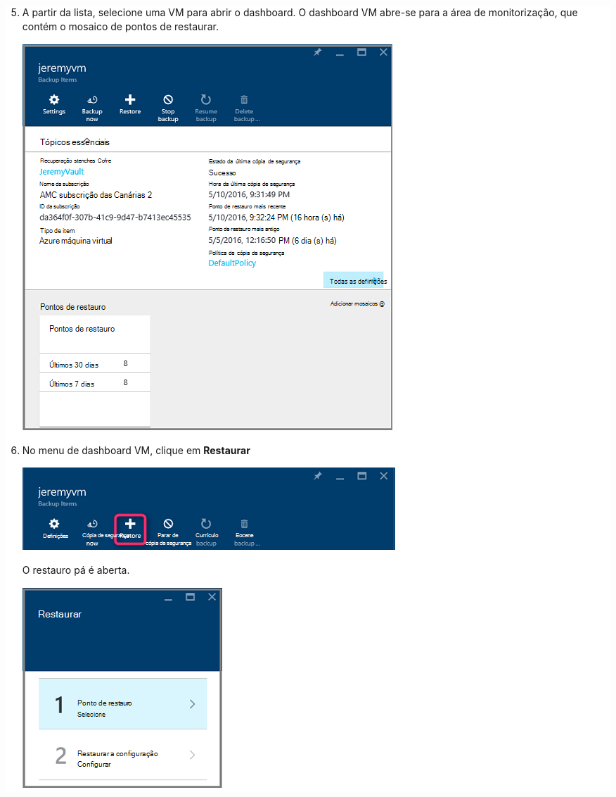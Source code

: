 5. A partir da lista, selecione uma VM para abrir o dashboard. O dashboard VM abre-se para a área de monitorização, que contém o mosaico de pontos de restaurar.

    ![lista de VMs num cofre](./media/backup-azure-arm-restore-vms/vm-blade.png)

6. No menu de dashboard VM, clique em **Restaurar**

    ![lista de VMs num cofre](./media/backup-azure-arm-restore-vms/vm-blade-menu-restore.png)

    O restauro pá é aberta.

    ![restaurar pá](./media/backup-azure-arm-restore-vms/restore-blade.png)
